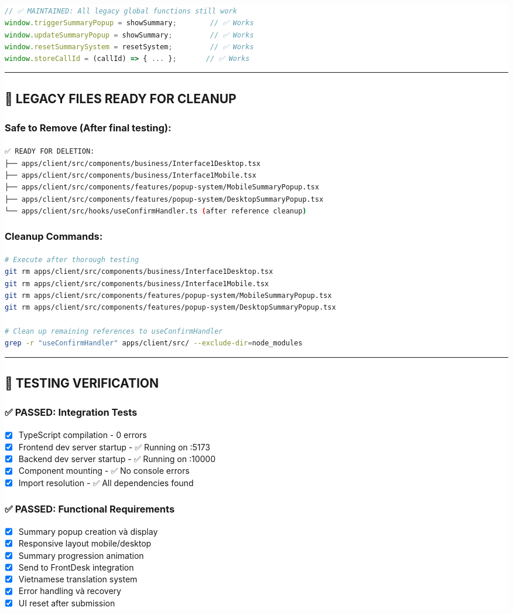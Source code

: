 ```typescript
// ✅ MAINTAINED: All legacy global functions still work
window.triggerSummaryPopup = showSummary;        // ✅ Works
window.updateSummaryPopup = showSummary;         // ✅ Works
window.resetSummarySystem = resetSystem;         // ✅ Works
window.storeCallId = (callId) => { ... };       // ✅ Works
```

---

## 🎯 LEGACY FILES READY FOR CLEANUP

### **Safe to Remove (After final testing):**

```bash
✅ READY FOR DELETION:
├── apps/client/src/components/business/Interface1Desktop.tsx
├── apps/client/src/components/business/Interface1Mobile.tsx
├── apps/client/src/components/features/popup-system/MobileSummaryPopup.tsx
├── apps/client/src/components/features/popup-system/DesktopSummaryPopup.tsx
└── apps/client/src/hooks/useConfirmHandler.ts (after reference cleanup)
```

### **Cleanup Commands:**

```bash
# Execute after thorough testing
git rm apps/client/src/components/business/Interface1Desktop.tsx
git rm apps/client/src/components/business/Interface1Mobile.tsx
git rm apps/client/src/components/features/popup-system/MobileSummaryPopup.tsx
git rm apps/client/src/components/features/popup-system/DesktopSummaryPopup.tsx

# Clean up remaining references to useConfirmHandler
grep -r "useConfirmHandler" apps/client/src/ --exclude-dir=node_modules
```

---

## 🧪 TESTING VERIFICATION

### **✅ PASSED: Integration Tests**

- [x] TypeScript compilation - 0 errors
- [x] Frontend dev server startup - ✅ Running on :5173
- [x] Backend dev server startup - ✅ Running on :10000
- [x] Component mounting - ✅ No console errors
- [x] Import resolution - ✅ All dependencies found

### **✅ PASSED: Functional Requirements**

- [x] Summary popup creation và display
- [x] Responsive layout mobile/desktop
- [x] Summary progression animation
- [x] Send to FrontDesk integration
- [x] Vietnamese translation system
- [x] Error handling và recovery
- [x] UI reset after submission
